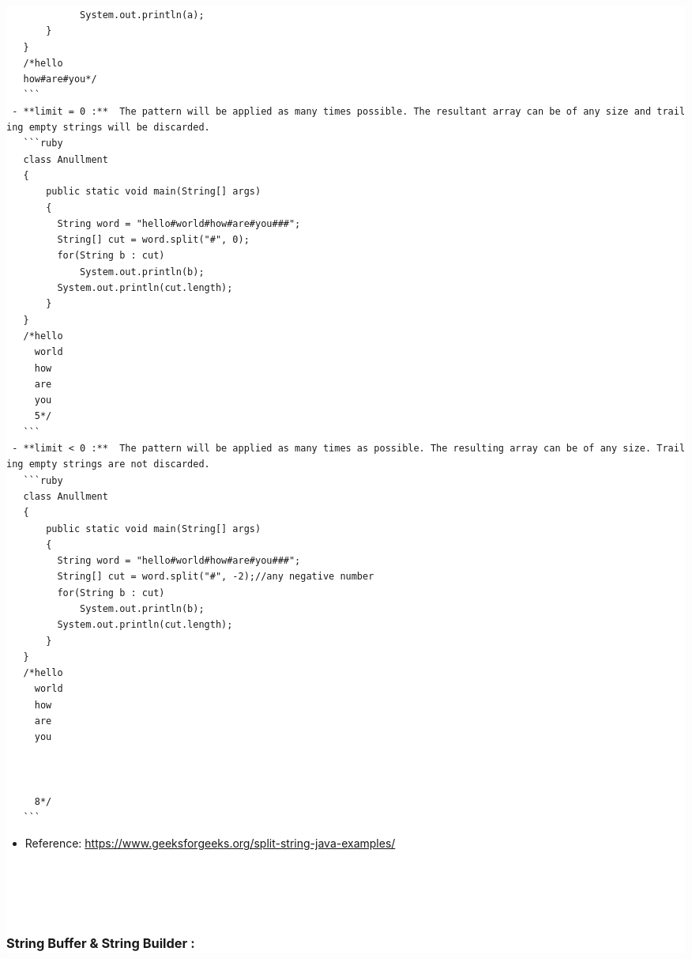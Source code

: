                  System.out.println(a);
           }
       }
       /*hello
       how#are#you*/
       ```
     - **limit = 0 :**  The pattern will be applied as many times possible. The resultant array can be of any size and trailing empty strings will be discarded.
       ```ruby
       class Anullment
       {
           public static void main(String[] args)
           {
             String word = "hello#world#how#are#you###";
             String[] cut = word.split("#", 0);
             for(String b : cut)
                 System.out.println(b);
             System.out.println(cut.length);
           }
       }
       /*hello
         world
         how
         are
         you
         5*/ 
       ```
     - **limit < 0 :**  The pattern will be applied as many times as possible. The resulting array can be of any size. Trailing empty strings are not discarded.
       ```ruby
       class Anullment
       {
           public static void main(String[] args)
           {
             String word = "hello#world#how#are#you###";
             String[] cut = word.split("#", -2);//any negative number
             for(String b : cut)
                 System.out.println(b);
             System.out.println(cut.length);
           }
       }
       /*hello
         world
         how
         are
         you



         8*/ 
       ```
  - Reference: https://www.geeksforgeeks.org/split-string-java-examples/  
<br></br>
<br></br>
### String Buffer & String Builder :
